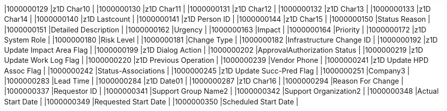 |1000000129 |z1D Char10                      |
|1000000130 |z1D Char11                      |
|1000000131 |z1D Char12                      |
|1000000132 |z1D Char13                      |
|1000000133 |z1D Char14                      |
|1000000140 |z1D Lastcount                   |
|1000000141 |z1D Person ID                   |
|1000000144 |z1D Char15                      |
|1000000150 |Status Reason                   |
|1000000151 |Detailed Description            |
|1000000162 |Urgency                         |
|1000000163 |Impact                          |
|1000000164 |Priority                        |
|1000000172 |z1D System Role                 |
|1000000180 |Risk Level                      |
|1000000181 |Change Type                     |
|1000000182 |Infrastructure Change ID        |
|1000000192 |z1D Update Impact Area Flag     |
|1000000199 |z1D Dialog Action               |
|1000000202 |ApprovalAuthorization Status    |
|1000000219 |z1D Update Work Log Flag        |
|1000000220 |z1D Previous Operation          |
|1000000239 |Vendor Phone                    |
|1000000241 |z1D Update HPD Assoc Flag       |
|1000000242 |Status-Associations             |
|1000000245 |z1D Update Succ-Pred Flag       |
|1000000251 |Company3                        |
|1000000283 |Lead Time                       |
|1000000284 |z1D Date01                      |
|1000000287 |z1D Char16                      |
|1000000294 |Reason For Change               |
|1000000337 |Requestor ID                    |
|1000000341 |Support Group Name2             |
|1000000342 |Support Organization2           |
|1000000348 |Actual Start Date               |
|1000000349 |Requested Start Date            |
|1000000350 |Scheduled Start Date            |
